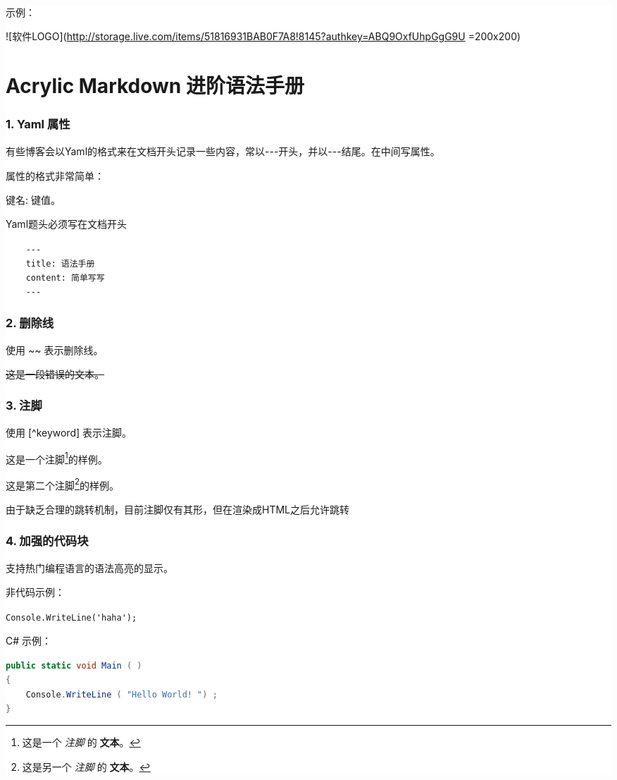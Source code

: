 示例：

![软件LOGO](http://storage.live.com/items/51816931BAB0F7A8!8145?authkey=ABQ9OxfUhpGgG9U =200x200)

# Acrylic Markdown 进阶语法手册

### 1. Yaml 属性

有些博客会以Yaml的格式来在文档开头记录一些内容，常以\---开头，并以\---结尾。在中间写属性。

属性的格式非常简单：

键名: 键值。

Yaml题头必须写在文档开头

```
    ---
    title: 语法手册
    content: 简单写写
    ---
```

### 2. 删除线

使用 ~~ 表示删除线。

~~这是一段错误的文本。~~

### 3. 注脚

使用 \[\^keyword] 表示注脚。

这是一个注脚[^footnote]的样例。

这是第二个注脚[^footnote2]的样例。

由于缺乏合理的跳转机制，目前注脚仅有其形，但在渲染成HTML之后允许跳转

### 4. 加强的代码块

支持热门编程语言的语法高亮的显示。

非代码示例：

```
Console.WriteLine('haha');
```

C# 示例：

```csharp
public static void Main ( )
{
	Console.WriteLine ( "Hello World! ") ;
}
```


[^footnote]: 这是一个 *注脚* 的 **文本**。
[^footnote2]: 这是另一个 *注脚* 的 **文本**。